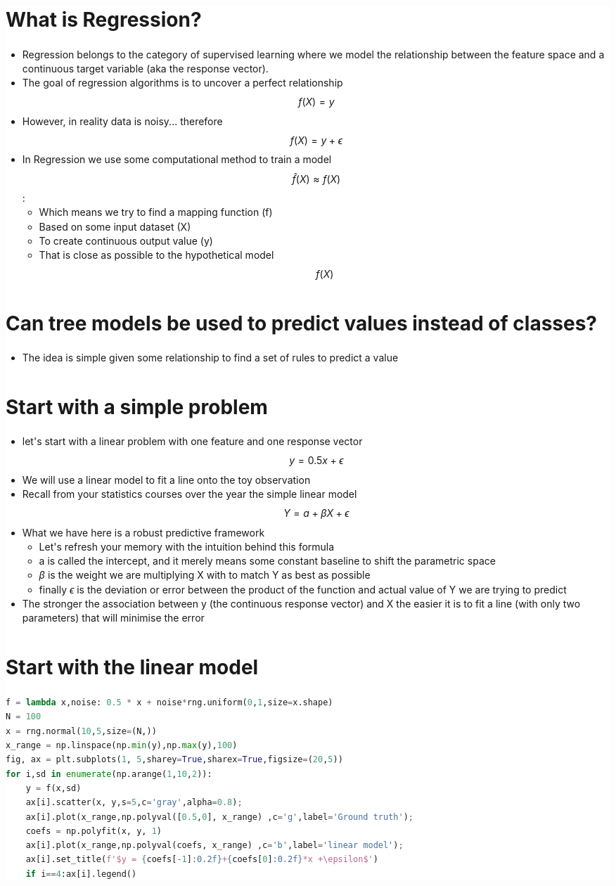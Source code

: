 
# What is Regression?
- Regression belongs to the category of supervised learning where we model the relationship between the feature space and a continuous target variable (aka the response vector).
- The goal of regression algorithms is to uncover a perfect relationship $$f(X)=y$$ 
- However, in reality data is noisy... therefore $$f(X)=y +\epsilon$$
- In Regression we use some computational method to train a model $$\hat f(X) \approx f(X)$$:
    - Which means we try to find a mapping function (f)
    - Based on some input dataset (X)
    - To create continuous output value (y)
    - That is close as possible to the hypothetical model $$f(X)$$

# Can tree models be used to predict values instead of classes? 
- The idea is simple given some relationship to find a set of rules to predict a value 



# Start with a simple problem

- let's start with a linear problem with one feature and one response vector $$ y = 0.5x+\epsilon $$
- We will use a linear model to fit a line onto the toy observation
- Recall from your statistics courses over the year the simple linear model $$ Y=a+\beta X+\epsilon$$ 
- What we have here is a robust predictive framework 
    - Let's refresh your memory with the intuition behind this formula  
    - a is called the intercept, and it merely means some constant baseline to shift the parametric space 
    - $\beta$ is the weight we are multiplying X with to match Y as best as possible 
    - finally $\epsilon$ is the deviation or error between the product of the 
    function and actual value of Y we are trying to predict  
- The stronger the association between y (the continuous response vector) and X 
the easier it is to fit a line (with only two parameters) that will minimise the error 



# Start with the linear model 
~~~python
f = lambda x,noise: 0.5 * x + noise*rng.uniform(0,1,size=x.shape)
N = 100
x = rng.normal(10,5,size=(N,))
x_range = np.linspace(np.min(y),np.max(y),100)
fig, ax = plt.subplots(1, 5,sharey=True,sharex=True,figsize=(20,5))
for i,sd in enumerate(np.arange(1,10,2)):
    y = f(x,sd)
    ax[i].scatter(x, y,s=5,c='gray',alpha=0.8);
    ax[i].plot(x_range,np.polyval([0.5,0], x_range) ,c='g',label='Ground truth');
    coefs = np.polyfit(x, y, 1)
    ax[i].plot(x_range,np.polyval(coefs, x_range) ,c='b',label='linear model');
    ax[i].set_title(f'$y = {coefs[-1]:0.2f}+{coefs[0]:0.2f}*x +\epsilon$')
    if i==4:ax[i].legend()
~~~
